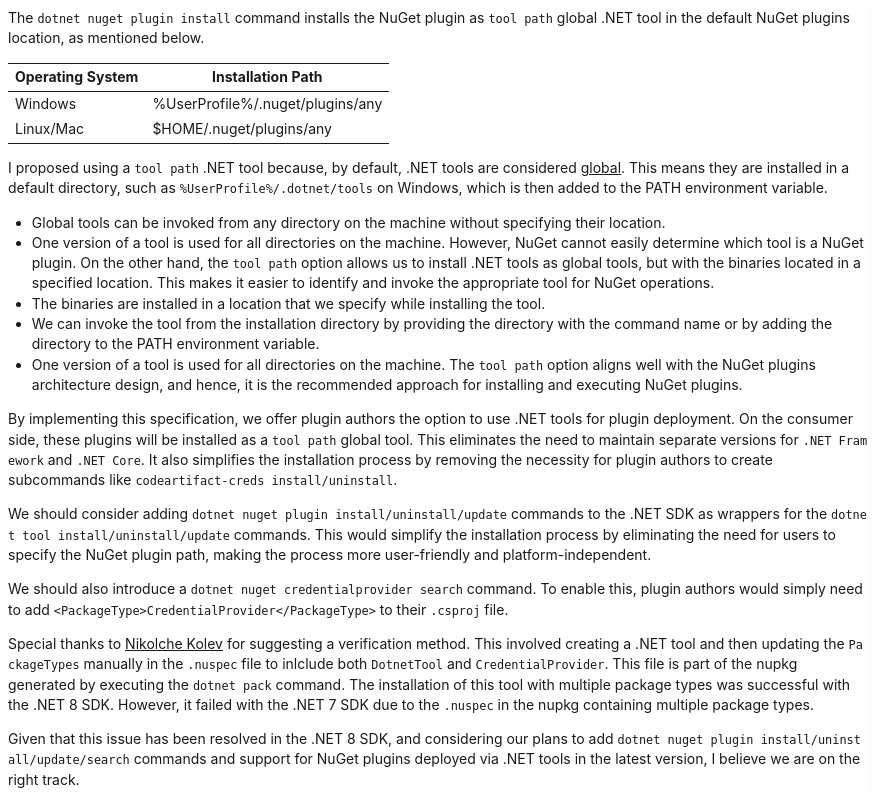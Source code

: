 The `dotnet nuget plugin install` command installs the NuGet plugin as `tool path` global .NET tool in the default NuGet plugins location, as mentioned below.

| Operating System | Installation Path |
| ---------------- | ----------------- |
| Windows | %UserProfile%/.nuget/plugins/any |
| Linux/Mac | $HOME/.nuget/plugins/any |

I proposed using a `tool path` .NET tool because, by default, .NET tools are considered [global](https://learn.microsoft.com/dotnet/core/tools/global-tools).
This means they are installed in a default directory, such as `%UserProfile%/.dotnet/tools` on Windows, which is then added to the PATH environment variable.

- Global tools can be invoked from any directory on the machine without specifying their location.
- One version of a tool is used for all directories on the machine.
However, NuGet cannot easily determine which tool is a NuGet plugin.
On the other hand, the `tool path` option allows us to install .NET tools as global tools, but with the binaries located in a specified location.
This makes it easier to identify and invoke the appropriate tool for NuGet operations.
- The binaries are installed in a location that we specify while installing the tool.
- We can invoke the tool from the installation directory by providing the directory with the command name or by adding the directory to the PATH environment variable.
- One version of a tool is used for all directories on the machine.
The `tool path` option aligns well with the NuGet plugins architecture design, and hence, it is the recommended approach for installing and executing NuGet plugins.

By implementing this specification, we offer plugin authors the option to use .NET tools for plugin deployment.
On the consumer side, these plugins will be installed as a `tool path` global tool. This eliminates the need to maintain separate versions for `.NET Framework` and `.NET Core`.
It also simplifies the installation process by removing the necessity for plugin authors to create subcommands like `codeartifact-creds install/uninstall`.

We should consider adding `dotnet nuget plugin install/uninstall/update` commands to the .NET SDK as wrappers for the `dotnet tool install/uninstall/update` commands.
This would simplify the installation process by eliminating the need for users to specify the NuGet plugin path, making the process more user-friendly and platform-independent.

We should also introduce a `dotnet nuget credentialprovider search` command.
To enable this, plugin authors would simply need to add `<PackageType>CredentialProvider</PackageType>` to their `.csproj` file.

Special thanks to [Nikolche Kolev](https://github.com/nkolev92) for suggesting a verification method.
This involved creating a .NET tool and then updating the `PackageTypes` manually in the `.nuspec` file to inlclude both `DotnetTool` and `CredentialProvider`.
This file is part of the nupkg generated by executing the `dotnet pack` command.
The installation of this tool with multiple package types was successful with the .NET 8 SDK. However, it failed with the .NET 7 SDK due to the `.nuspec` in the nupkg containing multiple package types.

Given that this issue has been resolved in the .NET 8 SDK, and considering our plans to add `dotnet nuget plugin install/uninstall/update/search` commands and support for NuGet plugins deployed via .NET tools in the latest version, I believe we are on the right track.
